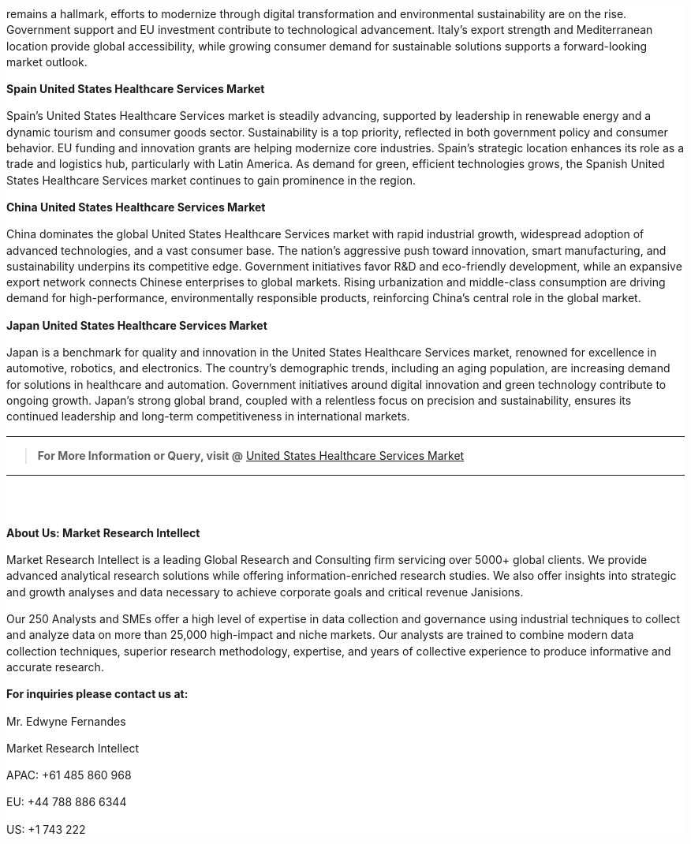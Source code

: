 remains a hallmark, efforts to modernize through digital transformation and environmental sustainability are on the rise. Government support and EU investment contribute to technological advancement. Italy&rsquo;s export strength and Mediterranean location provide global accessibility, while growing consumer demand for sustainable solutions supports a forward-looking market outlook.</p><p class="" data-start="4424" data-end="4975"><strong data-start="4424" data-end="4445">Spain United States Healthcare Services Market</strong></p><p class="" data-start="4424" data-end="4975">Spain&rsquo;s United States Healthcare Services market is steadily advancing, supported by leadership in renewable energy and a dynamic tourism and consumer goods sector. Sustainability is a top priority, reflected in both government policy and consumer behavior. EU funding and innovation grants are helping modernize core industries. Spain&rsquo;s strategic location enhances its role as a trade and logistics hub, particularly with Latin America. As demand for green, efficient technologies grows, the Spanish United States Healthcare Services market continues to gain prominence in the region.</p><p class="" data-start="4977" data-end="5589"><strong data-start="4977" data-end="4998">China United States Healthcare Services Market</strong></p><p class="" data-start="4977" data-end="5589">China dominates the global United States Healthcare Services market with rapid industrial growth, widespread adoption of advanced technologies, and a vast consumer base. The nation&rsquo;s aggressive push toward innovation, smart manufacturing, and sustainability underpins its competitive edge. Government initiatives favor R&amp;D and eco-friendly development, while an expansive export network connects Chinese enterprises to global markets. Rising urbanization and middle-class consumption are driving demand for high-performance, environmentally responsible products, reinforcing China&rsquo;s central role in the global market.</p><p class="" data-start="5591" data-end="6162"><strong data-start="5591" data-end="5612">Japan United States Healthcare Services Market</strong></p><p class="" data-start="5591" data-end="6162">Japan is a benchmark for quality and innovation in the United States Healthcare Services market, renowned for excellence in automotive, robotics, and electronics. The country&rsquo;s demographic trends, including an aging population, are increasing demand for solutions in healthcare and automation. Government initiatives around digital innovation and green technology contribute to ongoing growth. Japan&rsquo;s strong global brand, coupled with a relentless focus on precision and sustainability, ensures its continued leadership and long-term competitiveness in international markets.</p><hr /><blockquote><p><span class="font-[700]"><strong>For More Information or Query, visit&nbsp;@</strong>&nbsp;</span><span class="font-[700]"><a href="https://www.marketresearchintellect.com/product/global-healthcare-services-market-size-and-forecast/?utm_source=Linkedin&utm_medium=019" target="_blank" data-tracking-control-name="article-ssr-frontend-pulse_little-text-block" data-tracking-will-navigate="" data-test-link="">United States Healthcare Services Market</a></span></p></blockquote><hr /><h3>&nbsp;</h3><p><strong><span class="font-[700]">About Us: Market Research Intellect</span></strong></p><p><span class="">Market Research Intellect is a leading Global Research and Consulting firm servicing over 5000+ global clients. We provide advanced analytical research solutions while offering information-enriched research studies.&nbsp;</span>We also offer insights into strategic and growth analyses and data necessary to achieve corporate goals and critical revenue Janisions.</p><p><span class="">Our 250 Analysts and SMEs offer a high level of expertise in data collection and governance using industrial techniques to collect and analyze data on more than 25,000 high-impact and niche markets. Our analysts are trained to combine modern data collection techniques, superior research methodology, expertise, and years of collective experience to produce informative and accurate research.</span></p><p><strong>For inquiries please contact us at:</strong></p><p>Mr. Edwyne Fernandes</p><p>Market Research Intellect</p><p>APAC: +61 485 860 968</p><p>EU: +44 788 886 6344</p><p>US: +1 743 222